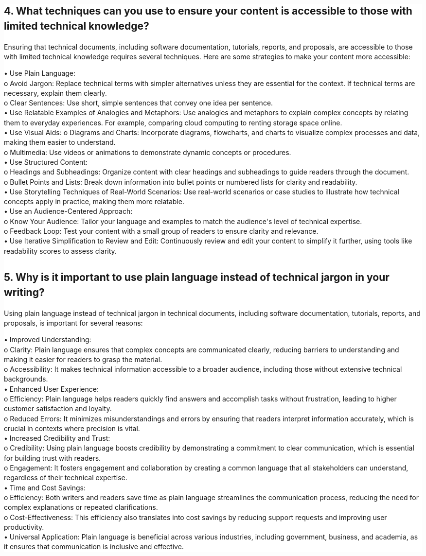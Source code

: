 ## 4. What techniques can you use to ensure your content is accessible to those with limited technical knowledge?
Ensuring that technical documents, including software documentation, tutorials, reports, and proposals, are accessible to those with limited technical knowledge requires several techniques. Here are some strategies to make your content more accessible:<br/>

•	Use Plain Language:<br/>
o	Avoid Jargon: Replace technical terms with simpler alternatives unless they are essential for the context. If technical terms are necessary, explain them clearly.<br/>
o	Clear Sentences: Use short, simple sentences that convey one idea per sentence.<br/>
•	Use Relatable Examples of Analogies and Metaphors: Use analogies and metaphors to explain complex concepts by relating them to everyday experiences. For example, comparing cloud computing to renting storage space online.<br/>
•	Use Visual Aids:
o	Diagrams and Charts: Incorporate diagrams, flowcharts, and charts to visualize complex processes and data, making them easier to understand.<br/>
o	Multimedia: Use videos or animations to demonstrate dynamic concepts or procedures.<br/>
•	Use Structured Content:<br/>
o	Headings and Subheadings: Organize content with clear headings and subheadings to guide readers through the document.<br/>
o	Bullet Points and Lists: Break down information into bullet points or numbered lists for clarity and readability.<br/>
•	Use Storytelling Techniques of Real-World Scenarios: Use real-world scenarios or case studies to illustrate how technical concepts apply in practice, making them more relatable.<br/>
•	Use an Audience-Centered Approach:<br/>
o	Know Your Audience: Tailor your language and examples to match the audience's level of technical expertise.<br/>
o	Feedback Loop: Test your content with a small group of readers to ensure clarity and relevance.<br/>
•	Use Iterative Simplification to Review and Edit: Continuously review and edit your content to simplify it further, using tools like readability scores to assess clarity.<br/>

## 5. Why is it important to use plain language instead of technical jargon in your writing?
Using plain language instead of technical jargon in technical documents, including software documentation, tutorials, reports, and proposals, is important for several reasons:<br/>

•	Improved Understanding:<br/>
o	Clarity: Plain language ensures that complex concepts are communicated clearly, reducing barriers to understanding and making it easier for readers to grasp the material.<br/>
o	Accessibility: It makes technical information accessible to a broader audience, including those without extensive technical backgrounds.<br/>
•	Enhanced User Experience:<br/>
o	Efficiency: Plain language helps readers quickly find answers and accomplish tasks without frustration, leading to higher customer satisfaction and loyalty.<br/>
o	Reduced Errors: It minimizes misunderstandings and errors by ensuring that readers interpret information accurately, which is crucial in contexts where precision is vital.<br/>
•	Increased Credibility and Trust:<br/>
o	Credibility: Using plain language boosts credibility by demonstrating a commitment to clear communication, which is essential for building trust with readers.<br/>
o	Engagement: It fosters engagement and collaboration by creating a common language that all stakeholders can understand, regardless of their technical expertise.<br/>
•	Time and Cost Savings:<br/>
o	Efficiency: Both writers and readers save time as plain language streamlines the communication process, reducing the need for complex explanations or repeated clarifications.<br/>
o	Cost-Effectiveness: This efficiency also translates into cost savings by reducing support requests and improving user productivity.<br/>
•	Universal Application: Plain language is beneficial across various industries, including government, business, and academia, as it ensures that communication is inclusive and effective.<br/>
